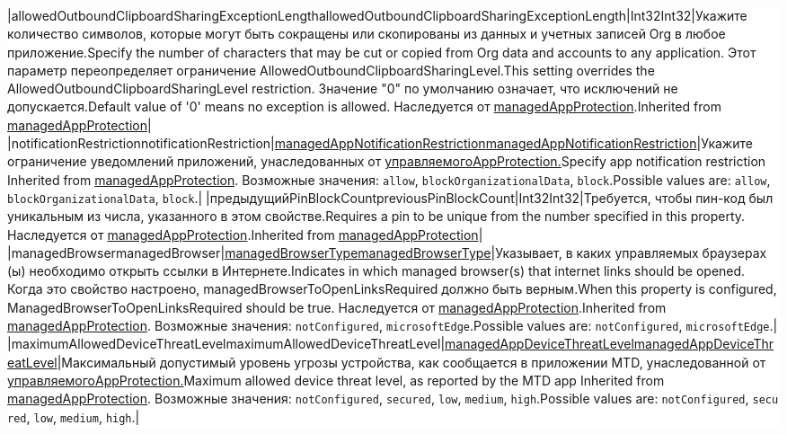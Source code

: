 |<span data-ttu-id="ba50b-301">allowedOutboundClipboardSharingExceptionLength</span><span class="sxs-lookup"><span data-stu-id="ba50b-301">allowedOutboundClipboardSharingExceptionLength</span></span>|<span data-ttu-id="ba50b-302">Int32</span><span class="sxs-lookup"><span data-stu-id="ba50b-302">Int32</span></span>|<span data-ttu-id="ba50b-303">Укажите количество символов, которые могут быть сокращены или скопированы из данных и учетных записей Org в любое приложение.</span><span class="sxs-lookup"><span data-stu-id="ba50b-303">Specify the number of characters that may be cut or copied from Org data and accounts to any application.</span></span> <span data-ttu-id="ba50b-304">Этот параметр переопределяет ограничение AllowedOutboundClipboardSharingLevel.</span><span class="sxs-lookup"><span data-stu-id="ba50b-304">This setting overrides the AllowedOutboundClipboardSharingLevel restriction.</span></span> <span data-ttu-id="ba50b-305">Значение "0" по умолчанию означает, что исключений не допускается.</span><span class="sxs-lookup"><span data-stu-id="ba50b-305">Default value of '0' means no exception is allowed.</span></span> <span data-ttu-id="ba50b-306">Наследуется от [managedAppProtection](../resources/intune-mam-managedappprotection.md).</span><span class="sxs-lookup"><span data-stu-id="ba50b-306">Inherited from [managedAppProtection](../resources/intune-mam-managedappprotection.md)</span></span>|
|<span data-ttu-id="ba50b-307">notificationRestriction</span><span class="sxs-lookup"><span data-stu-id="ba50b-307">notificationRestriction</span></span>|[<span data-ttu-id="ba50b-308">managedAppNotificationRestriction</span><span class="sxs-lookup"><span data-stu-id="ba50b-308">managedAppNotificationRestriction</span></span>](../resources/intune-mam-managedappnotificationrestriction.md)|<span data-ttu-id="ba50b-309">Укажите ограничение уведомлений приложений, унаследованных от [управляемогоAppProtection.](../resources/intune-mam-managedappprotection.md)</span><span class="sxs-lookup"><span data-stu-id="ba50b-309">Specify app notification restriction Inherited from [managedAppProtection](../resources/intune-mam-managedappprotection.md).</span></span> <span data-ttu-id="ba50b-310">Возможные значения: `allow`, `blockOrganizationalData`, `block`.</span><span class="sxs-lookup"><span data-stu-id="ba50b-310">Possible values are: `allow`, `blockOrganizationalData`, `block`.</span></span>|
|<span data-ttu-id="ba50b-311">предыдущийPinBlockCount</span><span class="sxs-lookup"><span data-stu-id="ba50b-311">previousPinBlockCount</span></span>|<span data-ttu-id="ba50b-312">Int32</span><span class="sxs-lookup"><span data-stu-id="ba50b-312">Int32</span></span>|<span data-ttu-id="ba50b-313">Требуется, чтобы пин-код был уникальным из числа, указанного в этом свойстве.</span><span class="sxs-lookup"><span data-stu-id="ba50b-313">Requires a pin to be unique from the number specified in this property.</span></span> <span data-ttu-id="ba50b-314">Наследуется от [managedAppProtection](../resources/intune-mam-managedappprotection.md).</span><span class="sxs-lookup"><span data-stu-id="ba50b-314">Inherited from [managedAppProtection](../resources/intune-mam-managedappprotection.md)</span></span>|
|<span data-ttu-id="ba50b-315">managedBrowser</span><span class="sxs-lookup"><span data-stu-id="ba50b-315">managedBrowser</span></span>|[<span data-ttu-id="ba50b-316">managedBrowserType</span><span class="sxs-lookup"><span data-stu-id="ba50b-316">managedBrowserType</span></span>](../resources/intune-mam-managedbrowsertype.md)|<span data-ttu-id="ba50b-317">Указывает, в каких управляемых браузерах (ы) необходимо открыть ссылки в Интернете.</span><span class="sxs-lookup"><span data-stu-id="ba50b-317">Indicates in which managed browser(s) that internet links should be opened.</span></span> <span data-ttu-id="ba50b-318">Когда это свойство настроено, managedBrowserToOpenLinksRequired должно быть верным.</span><span class="sxs-lookup"><span data-stu-id="ba50b-318">When this property is configured, ManagedBrowserToOpenLinksRequired should be true.</span></span> <span data-ttu-id="ba50b-319">Наследуется от [managedAppProtection](../resources/intune-mam-managedappprotection.md).</span><span class="sxs-lookup"><span data-stu-id="ba50b-319">Inherited from [managedAppProtection](../resources/intune-mam-managedappprotection.md).</span></span> <span data-ttu-id="ba50b-320">Возможные значения: `notConfigured`, `microsoftEdge`.</span><span class="sxs-lookup"><span data-stu-id="ba50b-320">Possible values are: `notConfigured`, `microsoftEdge`.</span></span>|
|<span data-ttu-id="ba50b-321">maximumAllowedDeviceThreatLevel</span><span class="sxs-lookup"><span data-stu-id="ba50b-321">maximumAllowedDeviceThreatLevel</span></span>|[<span data-ttu-id="ba50b-322">managedAppDeviceThreatLevel</span><span class="sxs-lookup"><span data-stu-id="ba50b-322">managedAppDeviceThreatLevel</span></span>](../resources/intune-mam-managedappdevicethreatlevel.md)|<span data-ttu-id="ba50b-323">Максимальный допустимый уровень угрозы устройства, как сообщается в приложении MTD, унаследованной от [управляемогоAppProtection.](../resources/intune-mam-managedappprotection.md)</span><span class="sxs-lookup"><span data-stu-id="ba50b-323">Maximum allowed device threat level, as reported by the MTD app Inherited from [managedAppProtection](../resources/intune-mam-managedappprotection.md).</span></span> <span data-ttu-id="ba50b-324">Возможные значения: `notConfigured`, `secured`, `low`, `medium`, `high`.</span><span class="sxs-lookup"><span data-stu-id="ba50b-324">Possible values are: `notConfigured`, `secured`, `low`, `medium`, `high`.</span></span>|